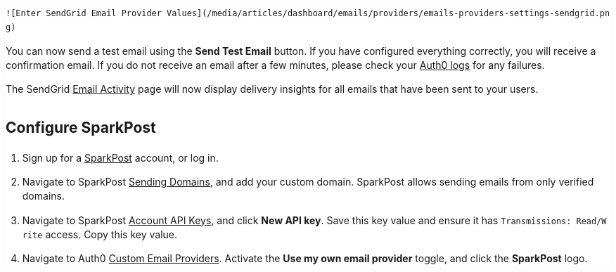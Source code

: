     ![Enter SendGrid Email Provider Values](/media/articles/dashboard/emails/providers/emails-providers-settings-sendgrid.png)

You can now send a test email using the **Send Test Email** button. If you have configured everything correctly, you will receive a confirmation email. If you do not receive an email after a few minutes, please check your [Auth0 logs](${manage_url}/#/logs) for any failures.

The SendGrid [Email Activity](https://sendgrid.com/logs/index) page will now display delivery insights for all emails that have been sent to your users.

## Configure SparkPost

1. Sign up for a [SparkPost](https://www.sparkpost.com/) account, or log in. 

2. Navigate to SparkPost [Sending Domains](https://app.sparkpost.com/account/sending-domains), and add your custom domain. SparkPost allows sending emails from only verified domains.

3. Navigate to SparkPost [Account API Keys](https://app.sparkpost.com/account/credentials), and click **New API key**. Save this key value and ensure it has `Transmissions: Read/Write` access. Copy this key value.

4. Navigate to Auth0 [Custom Email Providers](${manage_url}/#/emails/provider). Activate the **Use my own email provider** toggle, and click the **SparkPost** logo.
